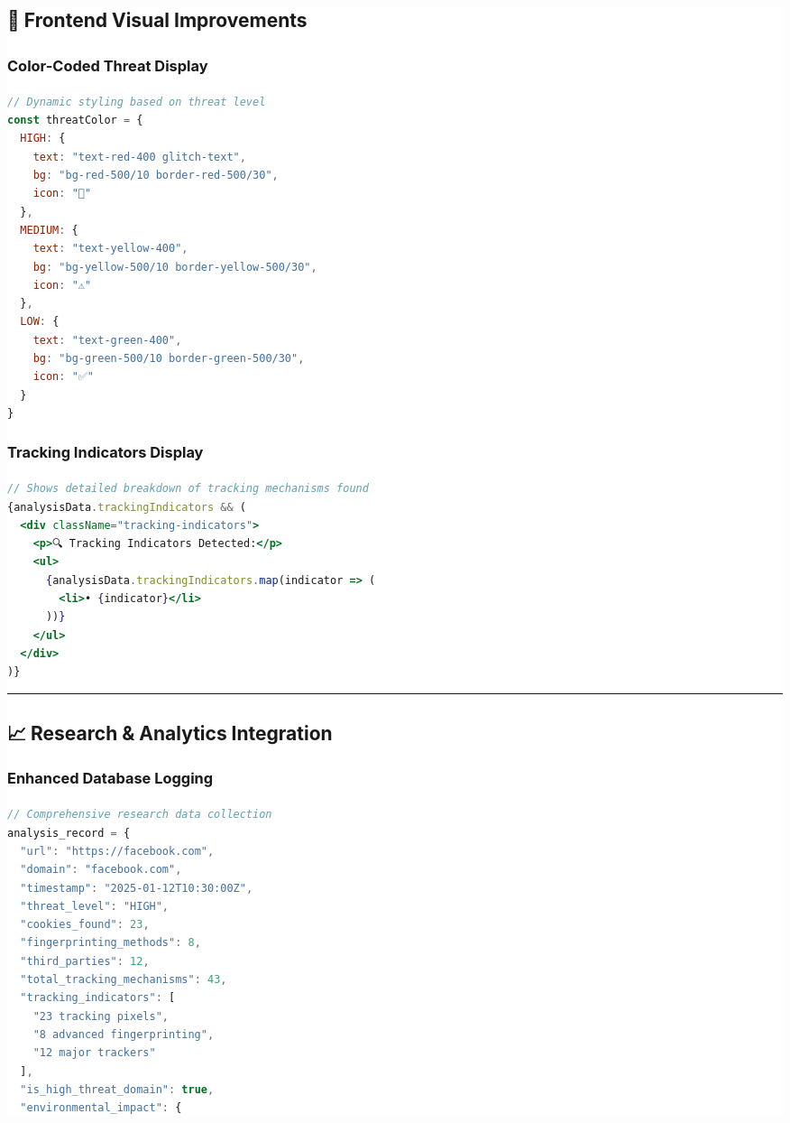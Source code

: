 
## 🎨 **Frontend Visual Improvements**

### **Color-Coded Threat Display**
```jsx
// Dynamic styling based on threat level
const threatColor = {
  HIGH: {
    text: "text-red-400 glitch-text",
    bg: "bg-red-500/10 border-red-500/30",
    icon: "🚨"
  },
  MEDIUM: {
    text: "text-yellow-400", 
    bg: "bg-yellow-500/10 border-yellow-500/30",
    icon: "⚠️"
  },
  LOW: {
    text: "text-green-400",
    bg: "bg-green-500/10 border-green-500/30", 
    icon: "✅"
  }
}
```

### **Tracking Indicators Display**
```jsx
// Shows detailed breakdown of tracking mechanisms found
{analysisData.trackingIndicators && (
  <div className="tracking-indicators">
    <p>🔍 Tracking Indicators Detected:</p>
    <ul>
      {analysisData.trackingIndicators.map(indicator => (
        <li>• {indicator}</li>
      ))}
    </ul>
  </div>
)}
```

---

## 📈 **Research & Analytics Integration**

### **Enhanced Database Logging**
```javascript
// Comprehensive research data collection
analysis_record = {
  "url": "https://facebook.com",
  "domain": "facebook.com", 
  "timestamp": "2025-01-12T10:30:00Z",
  "threat_level": "HIGH",
  "cookies_found": 23,
  "fingerprinting_methods": 8,
  "third_parties": 12,
  "total_tracking_mechanisms": 43,
  "tracking_indicators": [
    "23 tracking pixels",
    "8 advanced fingerprinting", 
    "12 major trackers"
  ],
  "is_high_threat_domain": true,
  "environmental_impact": {
```
